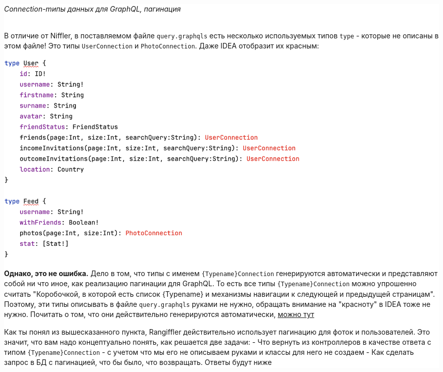 ###### Connection-mипы данных для GraphQL, пагинация

  В отличие от Niffler, в поставляемом файле `query.graphqls` есть несколько используемых типов `type` - которые не описаны в этом файле!
Это типы `UserConnection` и `PhotoConnection`. Даже IDEA отобразит их красным: 

<img src="IDEA-error.png" width="600">

  **Однако, это не ошибка.** Дело в том, что типы с именем `{Typename}Connection` генерируются автоматически и представляют собой ни что иное,
как реализацию пагинации для GraphQL. То есть все типы `{Typename}Connection` можно упрошенно считать "Коробочкой, в которой есть список {Typename}
и механизмы навигации к следующей и предыдущей страницам". Поэтому, эти типы описывать в файле `query.graphqls` руками не нужно, обращать внимание
на "красноту" в IDEA тоже не нужно. Почитать о том, что они действительно генерируются автоматически, [можно тут](https://docs.spring.io/spring-graphql/reference/request-execution.html#execution.pagination)

  Как ты понял из вышесказанного пункта, Rangiffler действительно использует пагинацию для фоток и пользователей. Это значит, что вам надо концептуально понять, как решается две задачи:
    - Что вернуть из контроллеров в качестве ответа с типом `{Typename}Connection` - с учетом что мы его не описываем руками и классы для него не создаем
    - Как сделать запрос в БД с пагинацией, что бы было, что возвращать. Ответы будут ниже
